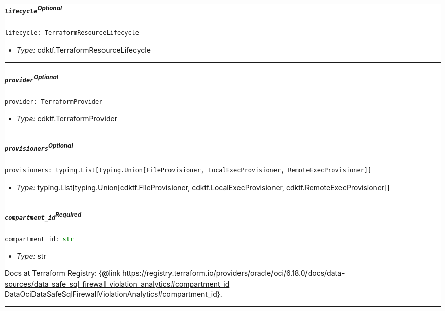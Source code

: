 
##### `lifecycle`<sup>Optional</sup> <a name="lifecycle" id="rhizo-co-terraform-provider-oci.dataOciDataSafeSqlFirewallViolationAnalytics.DataOciDataSafeSqlFirewallViolationAnalyticsConfig.property.lifecycle"></a>

```python
lifecycle: TerraformResourceLifecycle
```

- *Type:* cdktf.TerraformResourceLifecycle

---

##### `provider`<sup>Optional</sup> <a name="provider" id="rhizo-co-terraform-provider-oci.dataOciDataSafeSqlFirewallViolationAnalytics.DataOciDataSafeSqlFirewallViolationAnalyticsConfig.property.provider"></a>

```python
provider: TerraformProvider
```

- *Type:* cdktf.TerraformProvider

---

##### `provisioners`<sup>Optional</sup> <a name="provisioners" id="rhizo-co-terraform-provider-oci.dataOciDataSafeSqlFirewallViolationAnalytics.DataOciDataSafeSqlFirewallViolationAnalyticsConfig.property.provisioners"></a>

```python
provisioners: typing.List[typing.Union[FileProvisioner, LocalExecProvisioner, RemoteExecProvisioner]]
```

- *Type:* typing.List[typing.Union[cdktf.FileProvisioner, cdktf.LocalExecProvisioner, cdktf.RemoteExecProvisioner]]

---

##### `compartment_id`<sup>Required</sup> <a name="compartment_id" id="rhizo-co-terraform-provider-oci.dataOciDataSafeSqlFirewallViolationAnalytics.DataOciDataSafeSqlFirewallViolationAnalyticsConfig.property.compartmentId"></a>

```python
compartment_id: str
```

- *Type:* str

Docs at Terraform Registry: {@link https://registry.terraform.io/providers/oracle/oci/6.18.0/docs/data-sources/data_safe_sql_firewall_violation_analytics#compartment_id DataOciDataSafeSqlFirewallViolationAnalytics#compartment_id}.

---
